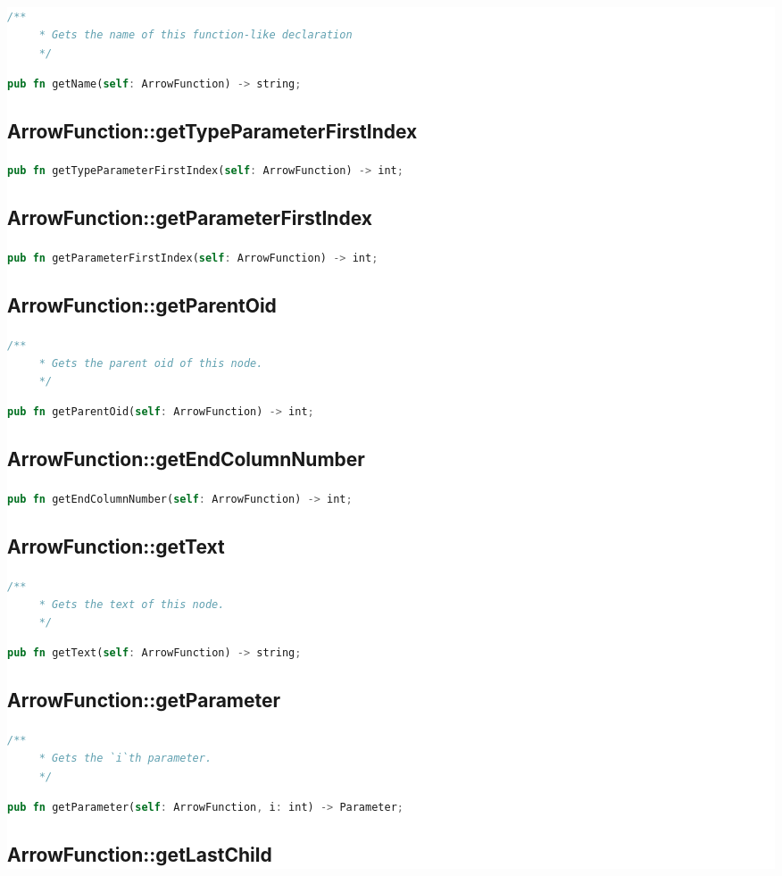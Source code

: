 ```rust
/**
     * Gets the name of this function-like declaration
     */
```
```rust
pub fn getName(self: ArrowFunction) -> string;
```
## ArrowFunction::getTypeParameterFirstIndex

```rust
pub fn getTypeParameterFirstIndex(self: ArrowFunction) -> int;
```
## ArrowFunction::getParameterFirstIndex

```rust
pub fn getParameterFirstIndex(self: ArrowFunction) -> int;
```
## ArrowFunction::getParentOid

```rust
/**
     * Gets the parent oid of this node.
     */
```
```rust
pub fn getParentOid(self: ArrowFunction) -> int;
```
## ArrowFunction::getEndColumnNumber

```rust
pub fn getEndColumnNumber(self: ArrowFunction) -> int;
```
## ArrowFunction::getText

```rust
/**
     * Gets the text of this node.
     */
```
```rust
pub fn getText(self: ArrowFunction) -> string;
```
## ArrowFunction::getParameter

```rust
/**
     * Gets the `i`th parameter.
     */
```
```rust
pub fn getParameter(self: ArrowFunction, i: int) -> Parameter;
```
## ArrowFunction::getLastChild
